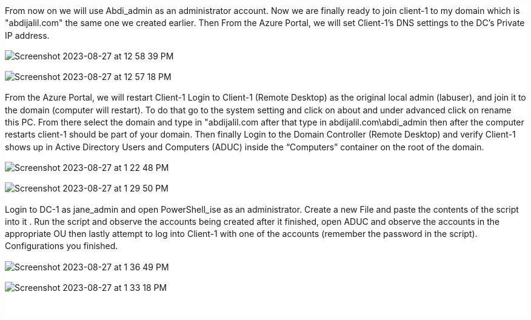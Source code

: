 <p>
  From now on we will use Abdi_admin as an administrator account. Now we are finally ready to join client-1 to my domain which is "abdijalil.com" the same one we created earlier. Then From the Azure Portal, we will set Client-1’s DNS settings to the DC’s Private IP address. 
</p> 

<p>
<img width="1429" alt="Screenshot 2023-08-27 at 12 58 39 PM" src="https://github.com/abdijalilimam/ostickets-ad/assets/137457871/9f30490e-554e-433f-ad4a-4e56afb719e5">
</p>

<p>
<img width="1440" alt="Screenshot 2023-08-27 at 12 57 18 PM" src="https://github.com/abdijalilimam/ostickets-ad/assets/137457871/849a24f3-f809-45ea-bc3b-9c7792f9b610">
</p>

  <p>
  From the Azure Portal, we will restart Client-1 Login to Client-1 (Remote Desktop) as the original local admin (labuser), and join it to the domain (computer will restart). To do that go to the system setting and click on about and under advanced click on rename this PC. From there select the domain and type in "abdijalil.com  after that type in abdijalil.com\abdi_admin then after the computer restarts client-1 should be part of your domain. Then finally Login to the Domain Controller (Remote Desktop) and verify Client-1 shows up in Active Directory Users and Computers (ADUC) inside the “Computers” container on the root of the domain.
</p>

<p>
<img width="1440" alt="Screenshot 2023-08-27 at 1 22 48 PM" src="https://github.com/abdijalilimam/ostickets-ad/assets/137457871/c9ed46e2-ef22-406c-982d-d69e45b315dc">
</p>

<p>
<img width="1403" alt="Screenshot 2023-08-27 at 1 29 50 PM" src="https://github.com/abdijalilimam/ostickets-ad/assets/137457871/b91d25b4-cda5-498d-b99f-1aa657b93b80">
</p>

<p>
Login to DC-1 as jane_admin and open PowerShell_ise as an administrator. Create a new File and paste the contents of the script into it <a herf="https://github.com/joshmadakor1/AD_PS/blob/master/Generate-Names-Create-Users.ps1" </a>. Run the script and observe the accounts being created after it finished, open ADUC and observe the accounts in the appropriate OU then lastly attempt to log into Client-1 with one of the accounts (remember the password in the script). Configurations you finished.
</p>

<p>
  <img width="1440" alt="Screenshot 2023-08-27 at 1 36 49 PM" src="https://github.com/abdijalilimam/ostickets-ad/assets/137457871/eac509a0-fcff-4b6d-9411-979cd4bb1d6e">
</p>

<p>
<img width="1437" alt="Screenshot 2023-08-27 at 1 33 18 PM" src="https://github.com/abdijalilimam/ostickets-ad/assets/137457871/d156dd90-172c-4369-af92-813fade03257">
</p>
<br />
